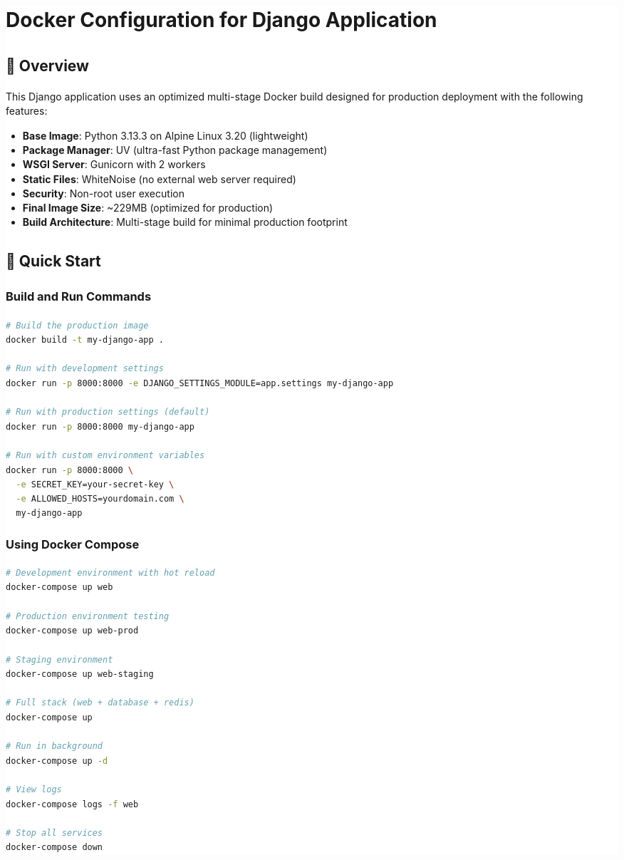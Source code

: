 # Docker Configuration for Django Application

## 🐳 Overview

This Django application uses an optimized multi-stage Docker build designed for production deployment with the following features:

- **Base Image**: Python 3.13.3 on Alpine Linux 3.20 (lightweight)
- **Package Manager**: UV (ultra-fast Python package management)
- **WSGI Server**: Gunicorn with 2 workers
- **Static Files**: WhiteNoise (no external web server required)
- **Security**: Non-root user execution
- **Final Image Size**: ~229MB (optimized for production)
- **Build Architecture**: Multi-stage build for minimal production footprint

## 🚀 Quick Start

### Build and Run Commands

```bash
# Build the production image
docker build -t my-django-app .

# Run with development settings
docker run -p 8000:8000 -e DJANGO_SETTINGS_MODULE=app.settings my-django-app

# Run with production settings (default)
docker run -p 8000:8000 my-django-app

# Run with custom environment variables
docker run -p 8000:8000 \
  -e SECRET_KEY=your-secret-key \
  -e ALLOWED_HOSTS=yourdomain.com \
  my-django-app
```

### Using Docker Compose

```bash
# Development environment with hot reload
docker-compose up web

# Production environment testing
docker-compose up web-prod

# Staging environment
docker-compose up web-staging

# Full stack (web + database + redis)
docker-compose up

# Run in background
docker-compose up -d

# View logs
docker-compose logs -f web

# Stop all services
docker-compose down
```
